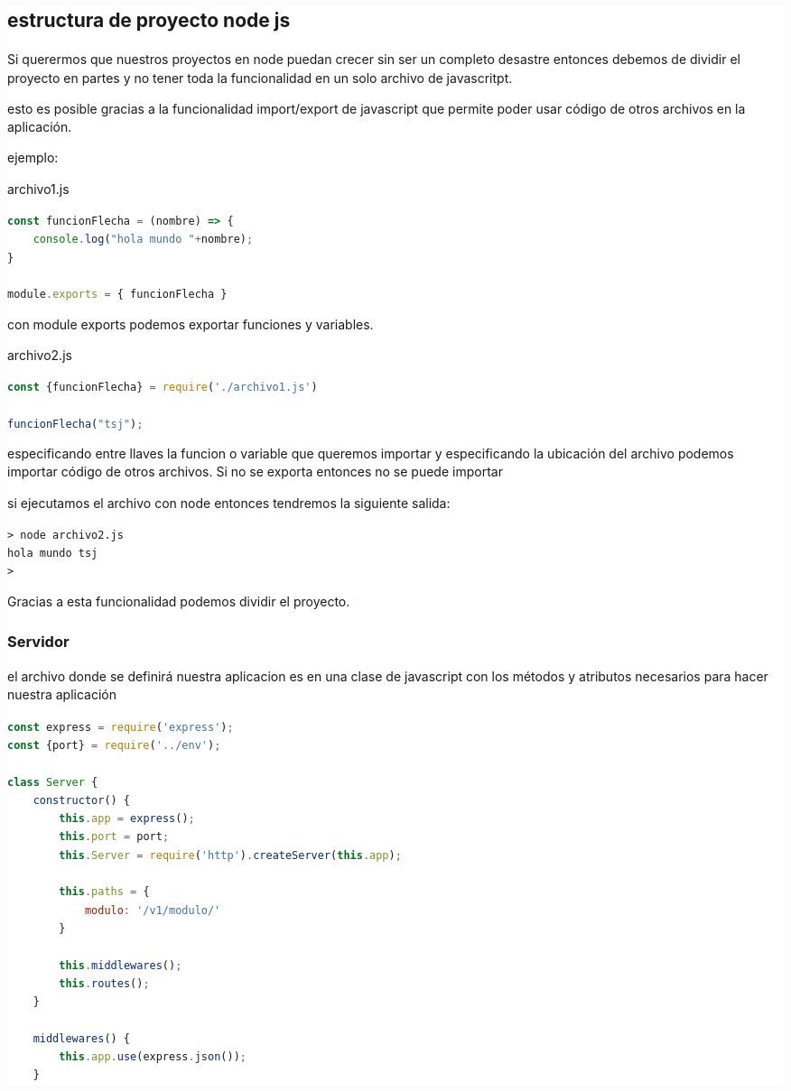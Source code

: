 ## estructura de proyecto node js

Si querermos que nuestros proyectos en node puedan crecer sin ser un completo desastre entonces debemos de dividir el proyecto en partes y no tener toda la funcionalidad en un solo archivo de javascritpt.

esto es posible gracias a la funcionalidad import/export de javascript que permite poder usar código de otros archivos en la aplicación.

ejemplo:

archivo1.js
~~~ js
const funcionFlecha = (nombre) => {
    console.log("hola mundo "+nombre);
}

module.exports = { funcionFlecha }
~~~

con module exports podemos exportar funciones y variables.

archivo2.js
~~~ js
const {funcionFlecha} = require('./archivo1.js')

funcionFlecha("tsj");
~~~

especificando entre llaves la funcion o variable que queremos importar y especificando la ubicación del archivo podemos importar código de otros archivos. Si no se exporta entonces no se puede importar

si ejecutamos el archivo con node entonces tendremos la siguiente salida:

~~~ 
> node archivo2.js
hola mundo tsj
>
~~~

Gracias a esta funcionalidad podemos dividir el proyecto.

### Servidor
el archivo donde se definirá nuestra aplicacion es en una clase de javascript con los métodos y atributos necesarios para hacer nuestra aplicación

~~~ js
const express = require('express');
const {port} = require('../env');

class Server {
    constructor() {
        this.app = express();
        this.port = port;
        this.Server = require('http').createServer(this.app);
            
        this.paths = {
            modulo: '/v1/modulo/'
        }
        
        this.middlewares();
        this.routes();
    }

    middlewares() {
        this.app.use(express.json());
    }

~~~